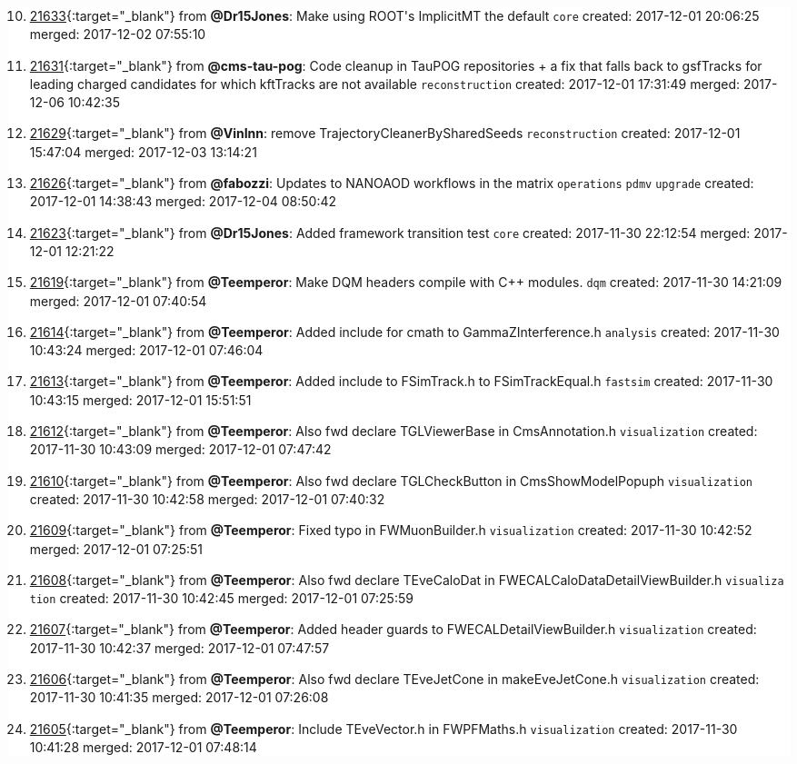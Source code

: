 10. [21633](http://github.com/cms-sw/cmssw/pull/21633){:target="_blank"}  from **@Dr15Jones**: Make using ROOT's ImplicitMT the default `core`  created: 2017-12-01 20:06:25 merged: 2017-12-02 07:55:10

11. [21631](http://github.com/cms-sw/cmssw/pull/21631){:target="_blank"}  from **@cms-tau-pog**: Code cleanup in TauPOG repositories + a fix that falls back to gsfTracks for leading charged candidates for which kftTracks are not available `reconstruction`  created: 2017-12-01 17:31:49 merged: 2017-12-06 10:42:35

12. [21629](http://github.com/cms-sw/cmssw/pull/21629){:target="_blank"}  from **@VinInn**: remove TrajectoryCleanerBySharedSeeds `reconstruction`  created: 2017-12-01 15:47:04 merged: 2017-12-03 13:14:21

13. [21626](http://github.com/cms-sw/cmssw/pull/21626){:target="_blank"}  from **@fabozzi**: Updates to NANOAOD workflows in the matrix `operations`  `pdmv`  `upgrade`  created: 2017-12-01 14:38:43 merged: 2017-12-04 08:50:42

14. [21623](http://github.com/cms-sw/cmssw/pull/21623){:target="_blank"}  from **@Dr15Jones**: Added framework transition test `core`  created: 2017-11-30 22:12:54 merged: 2017-12-01 12:21:22

15. [21619](http://github.com/cms-sw/cmssw/pull/21619){:target="_blank"}  from **@Teemperor**: Make DQM headers compile with C++ modules. `dqm`  created: 2017-11-30 14:21:09 merged: 2017-12-01 07:40:54

16. [21614](http://github.com/cms-sw/cmssw/pull/21614){:target="_blank"}  from **@Teemperor**: Added include for cmath to GammaZInterference.h `analysis`  created: 2017-11-30 10:43:24 merged: 2017-12-01 07:46:04

17. [21613](http://github.com/cms-sw/cmssw/pull/21613){:target="_blank"}  from **@Teemperor**: Added include to FSimTrack.h to FSimTrackEqual.h `fastsim`  created: 2017-11-30 10:43:15 merged: 2017-12-01 15:51:51

18. [21612](http://github.com/cms-sw/cmssw/pull/21612){:target="_blank"}  from **@Teemperor**: Also fwd declare TGLViewerBase in CmsAnnotation.h `visualization`  created: 2017-11-30 10:43:09 merged: 2017-12-01 07:47:42

19. [21610](http://github.com/cms-sw/cmssw/pull/21610){:target="_blank"}  from **@Teemperor**: Also fwd declare TGLCheckButton in CmsShowModelPopuph `visualization`  created: 2017-11-30 10:42:58 merged: 2017-12-01 07:40:32

20. [21609](http://github.com/cms-sw/cmssw/pull/21609){:target="_blank"}  from **@Teemperor**: Fixed typo in FWMuonBuilder.h `visualization`  created: 2017-11-30 10:42:52 merged: 2017-12-01 07:25:51

21. [21608](http://github.com/cms-sw/cmssw/pull/21608){:target="_blank"}  from **@Teemperor**: Also fwd declare TEveCaloDat in FWECALCaloDataDetailViewBuilder.h `visualization`  created: 2017-11-30 10:42:45 merged: 2017-12-01 07:25:59

22. [21607](http://github.com/cms-sw/cmssw/pull/21607){:target="_blank"}  from **@Teemperor**: Added header guards to FWECALDetailViewBuilder.h `visualization`  created: 2017-11-30 10:42:37 merged: 2017-12-01 07:47:57

23. [21606](http://github.com/cms-sw/cmssw/pull/21606){:target="_blank"}  from **@Teemperor**: Also fwd declare TEveJetCone in makeEveJetCone.h `visualization`  created: 2017-11-30 10:41:35 merged: 2017-12-01 07:26:08

24. [21605](http://github.com/cms-sw/cmssw/pull/21605){:target="_blank"}  from **@Teemperor**: Include TEveVector.h in FWPFMaths.h `visualization`  created: 2017-11-30 10:41:28 merged: 2017-12-01 07:48:14
